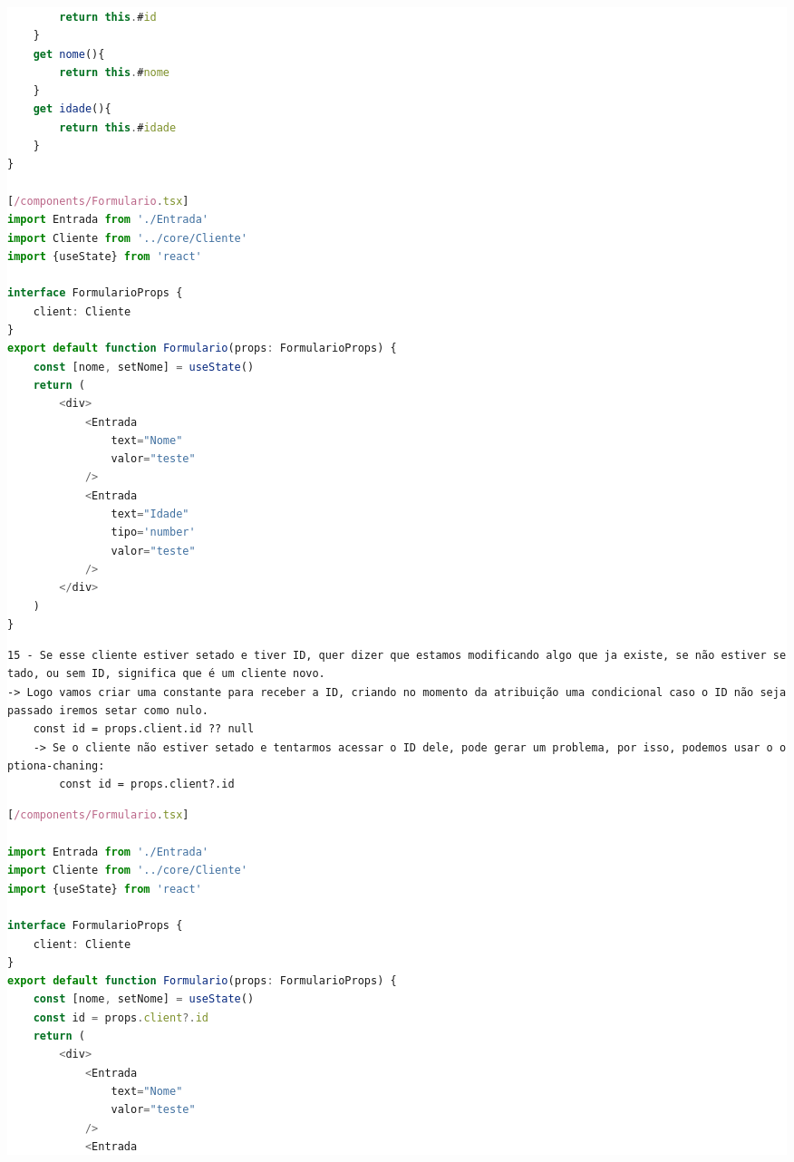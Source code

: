~~~typescript
        return this.#id
    }
    get nome(){
        return this.#nome
    }
    get idade(){
        return this.#idade
    }
}

[/components/Formulario.tsx]
import Entrada from './Entrada'
import Cliente from '../core/Cliente'
import {useState} from 'react'

interface FormularioProps {
    client: Cliente
}
export default function Formulario(props: FormularioProps) {
    const [nome, setNome] = useState()
    return (
        <div>
            <Entrada 
                text="Nome" 
                valor="teste"
            />
            <Entrada 
                text="Idade" 
                tipo='number' 
                valor="teste" 
            />
        </div>
    )
}
~~~

    15 - Se esse cliente estiver setado e tiver ID, quer dizer que estamos modificando algo que ja existe, se não estiver setado, ou sem ID, significa que é um cliente novo.
    -> Logo vamos criar uma constante para receber a ID, criando no momento da atribuição uma condicional caso o ID não seja passado iremos setar como nulo. 
        const id = props.client.id ?? null
        -> Se o cliente não estiver setado e tentarmos acessar o ID dele, pode gerar um problema, por isso, podemos usar o optiona-chaning:
            const id = props.client?.id
~~~typescript
[/components/Formulario.tsx]

import Entrada from './Entrada'
import Cliente from '../core/Cliente'
import {useState} from 'react'

interface FormularioProps {
    client: Cliente
}
export default function Formulario(props: FormularioProps) {
    const [nome, setNome] = useState()
    const id = props.client?.id
    return (
        <div>
            <Entrada 
                text="Nome" 
                valor="teste"
            />
            <Entrada 
~~~